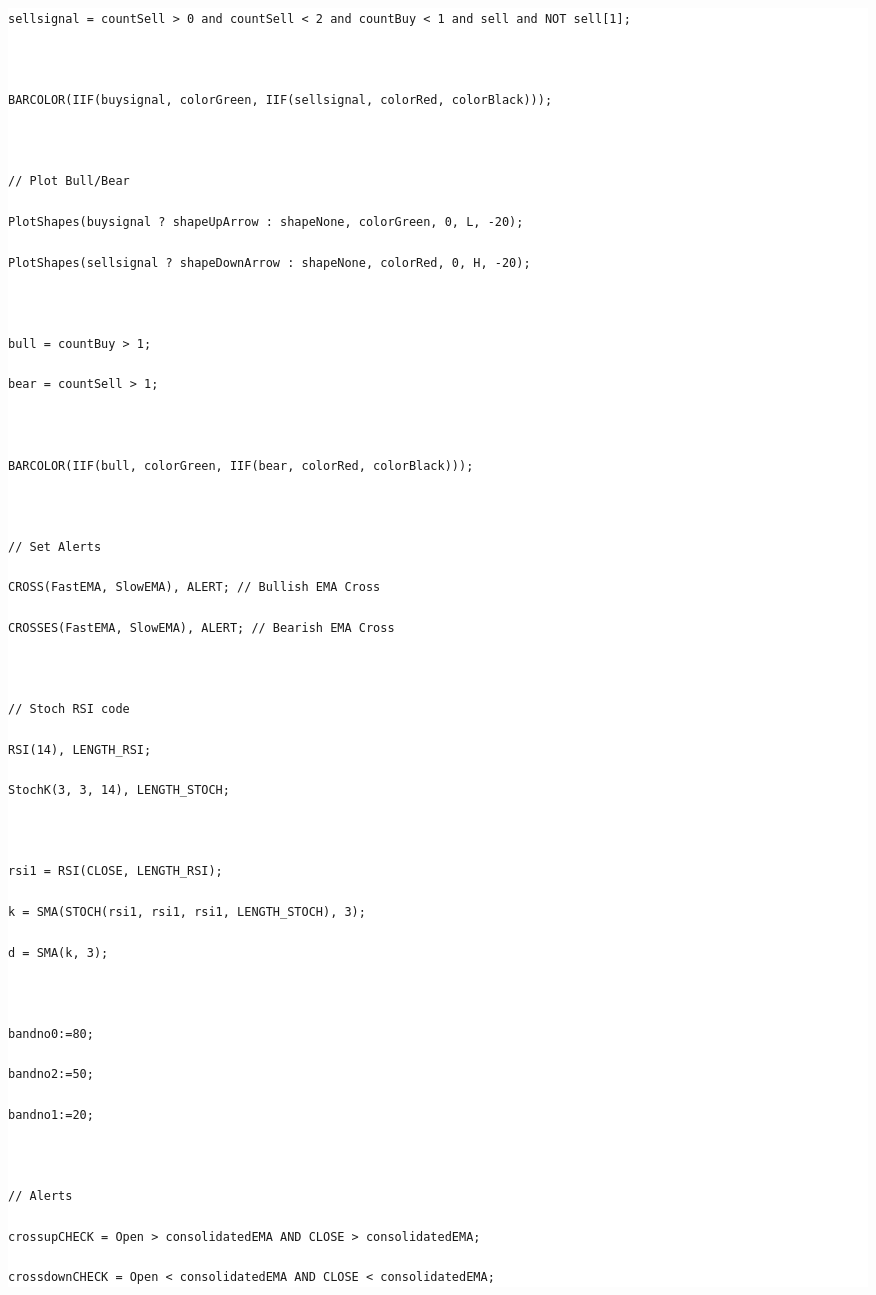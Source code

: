 ```text
sellsignal = countSell > 0 and countSell < 2 and countBuy < 1 and sell and NOT sell[1];



BARCOLOR(IIF(buysignal, colorGreen, IIF(sellsignal, colorRed, colorBlack)));



// Plot Bull/Bear

PlotShapes(buysignal ? shapeUpArrow : shapeNone, colorGreen, 0, L, -20);

PlotShapes(sellsignal ? shapeDownArrow : shapeNone, colorRed, 0, H, -20);



bull = countBuy > 1;

bear = countSell > 1;



BARCOLOR(IIF(bull, colorGreen, IIF(bear, colorRed, colorBlack)));



// Set Alerts

CROSS(FastEMA, SlowEMA), ALERT; // Bullish EMA Cross

CROSSES(FastEMA, SlowEMA), ALERT; // Bearish EMA Cross



// Stoch RSI code

RSI(14), LENGTH_RSI;

StochK(3, 3, 14), LENGTH_STOCH;



rsi1 = RSI(CLOSE, LENGTH_RSI);

k = SMA(STOCH(rsi1, rsi1, rsi1, LENGTH_STOCH), 3);

d = SMA(k, 3);



bandno0:=80;

bandno2:=50;

bandno1:=20;



// Alerts

crossupCHECK = Open > consolidatedEMA AND CLOSE > consolidatedEMA;

crossdownCHECK = Open < consolidatedEMA AND CLOSE < consolidatedEMA;
```